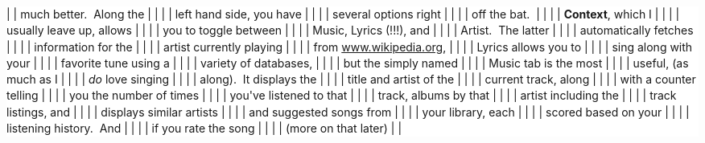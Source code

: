 |                          | much better.  Along the  |                          |
|                          | left hand side, you have |                          |
|                          | several options right    |                          |
|                          | off the bat.             |                          |
|                          | **Context**, which I     |                          |
|                          | usually leave up, allows |                          |
|                          | you to toggle between    |                          |
|                          | Music, Lyrics (!!!), and |                          |
|                          | Artist.  The latter      |                          |
|                          | automatically fetches    |                          |
|                          | information for the      |                          |
|                          | artist currently playing |                          |
|                          | from www.wikipedia.org,  |                          |
|                          | Lyrics allows you to     |                          |
|                          | sing along with your     |                          |
|                          | favorite tune using a    |                          |
|                          | variety of databases,    |                          |
|                          | but the simply named     |                          |
|                          | Music tab is the most    |                          |
|                          | useful, (as much as I    |                          |
|                          | *do* love singing        |                          |
|                          | along).  It displays the |                          |
|                          | title and artist of the  |                          |
|                          | current track, along     |                          |
|                          | with a counter telling   |                          |
|                          | you the number of times  |                          |
|                          | you've listened to that  |                          |
|                          | track, albums by that    |                          |
|                          | artist including the     |                          |
|                          | track listings, and      |                          |
|                          | displays similar artists |                          |
|                          | and suggested songs from |                          |
|                          | your library, each       |                          |
|                          | scored based on your     |                          |
|                          | listening history.  And  |                          |
|                          | if you rate the song     |                          |
|                          | (more on that later)     |                          |